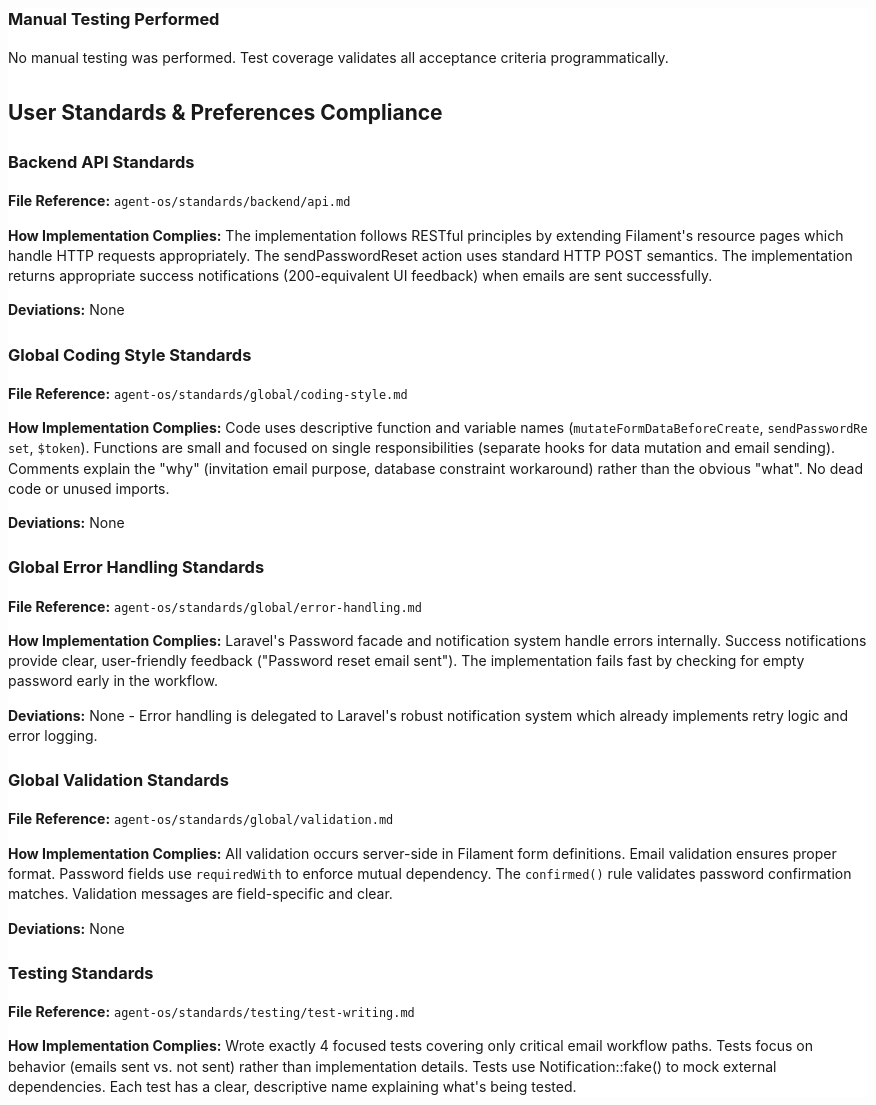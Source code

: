 ### Manual Testing Performed
No manual testing was performed. Test coverage validates all acceptance criteria programmatically.

## User Standards & Preferences Compliance

### Backend API Standards
**File Reference:** `agent-os/standards/backend/api.md`

**How Implementation Complies:**
The implementation follows RESTful principles by extending Filament's resource pages which handle HTTP requests appropriately. The sendPasswordReset action uses standard HTTP POST semantics. The implementation returns appropriate success notifications (200-equivalent UI feedback) when emails are sent successfully.

**Deviations:** None

### Global Coding Style Standards
**File Reference:** `agent-os/standards/global/coding-style.md`

**How Implementation Complies:**
Code uses descriptive function and variable names (`mutateFormDataBeforeCreate`, `sendPasswordReset`, `$token`). Functions are small and focused on single responsibilities (separate hooks for data mutation and email sending). Comments explain the "why" (invitation email purpose, database constraint workaround) rather than the obvious "what". No dead code or unused imports.

**Deviations:** None

### Global Error Handling Standards
**File Reference:** `agent-os/standards/global/error-handling.md`

**How Implementation Complies:**
Laravel's Password facade and notification system handle errors internally. Success notifications provide clear, user-friendly feedback ("Password reset email sent"). The implementation fails fast by checking for empty password early in the workflow.

**Deviations:** None - Error handling is delegated to Laravel's robust notification system which already implements retry logic and error logging.

### Global Validation Standards
**File Reference:** `agent-os/standards/global/validation.md`

**How Implementation Complies:**
All validation occurs server-side in Filament form definitions. Email validation ensures proper format. Password fields use `requiredWith` to enforce mutual dependency. The `confirmed()` rule validates password confirmation matches. Validation messages are field-specific and clear.

**Deviations:** None

### Testing Standards
**File Reference:** `agent-os/standards/testing/test-writing.md`

**How Implementation Complies:**
Wrote exactly 4 focused tests covering only critical email workflow paths. Tests focus on behavior (emails sent vs. not sent) rather than implementation details. Tests use Notification::fake() to mock external dependencies. Each test has a clear, descriptive name explaining what's being tested.
